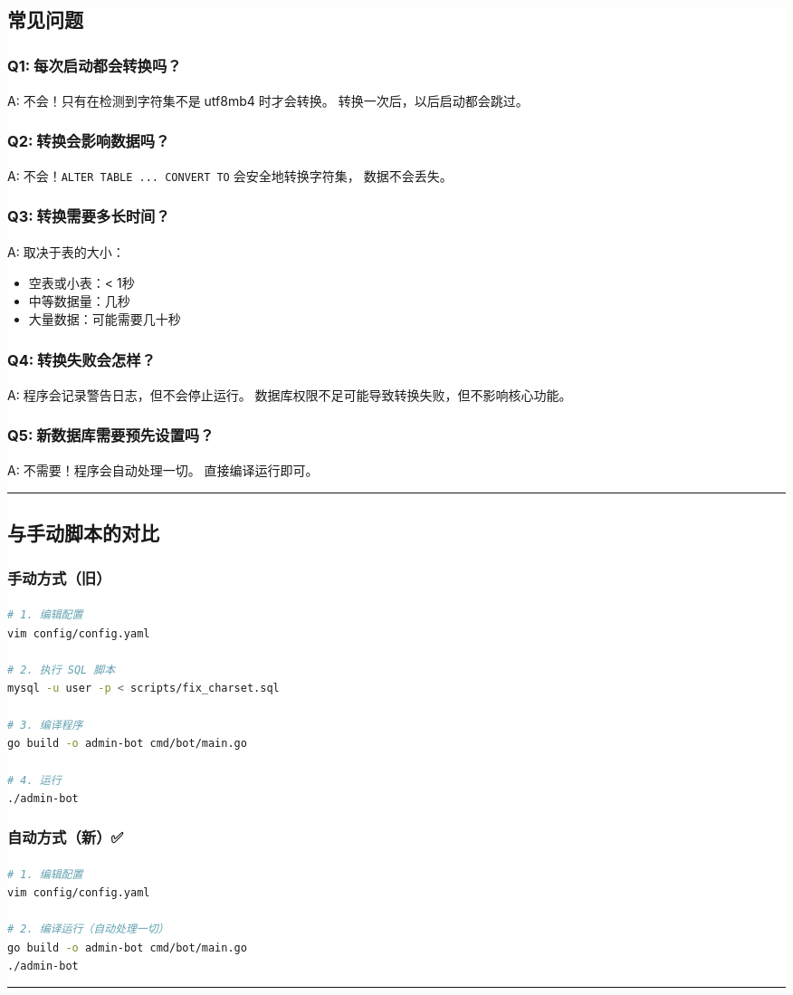 
## 常见问题

### Q1: 每次启动都会转换吗？
A: 不会！只有在检测到字符集不是 utf8mb4 时才会转换。
   转换一次后，以后启动都会跳过。

### Q2: 转换会影响数据吗？
A: 不会！`ALTER TABLE ... CONVERT TO` 会安全地转换字符集，
   数据不会丢失。

### Q3: 转换需要多长时间？
A: 取决于表的大小：
   - 空表或小表：< 1秒
   - 中等数据量：几秒
   - 大量数据：可能需要几十秒

### Q4: 转换失败会怎样？
A: 程序会记录警告日志，但不会停止运行。
   数据库权限不足可能导致转换失败，但不影响核心功能。

### Q5: 新数据库需要预先设置吗？
A: 不需要！程序会自动处理一切。
   直接编译运行即可。

---

## 与手动脚本的对比

### 手动方式（旧）
```bash
# 1. 编辑配置
vim config/config.yaml

# 2. 执行 SQL 脚本
mysql -u user -p < scripts/fix_charset.sql

# 3. 编译程序
go build -o admin-bot cmd/bot/main.go

# 4. 运行
./admin-bot
```

### 自动方式（新）✅
```bash
# 1. 编辑配置
vim config/config.yaml

# 2. 编译运行（自动处理一切）
go build -o admin-bot cmd/bot/main.go
./admin-bot
```

---